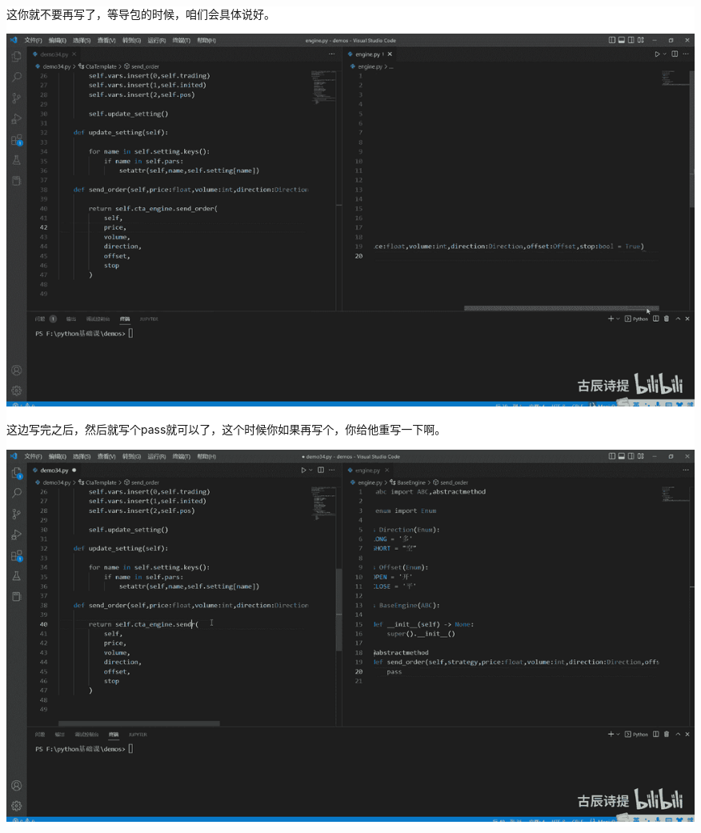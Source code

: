 这你就不要再写了，等导包的时候，咱们会具体说好。

![](img/cf36ec3f724de3c94bb2f027cb8bdb8d_175.png)

这边写完之后，然后就写个pass就可以了，这个时候你如果再写个，你给他重写一下啊。

![](img/cf36ec3f724de3c94bb2f027cb8bdb8d_177.png)
